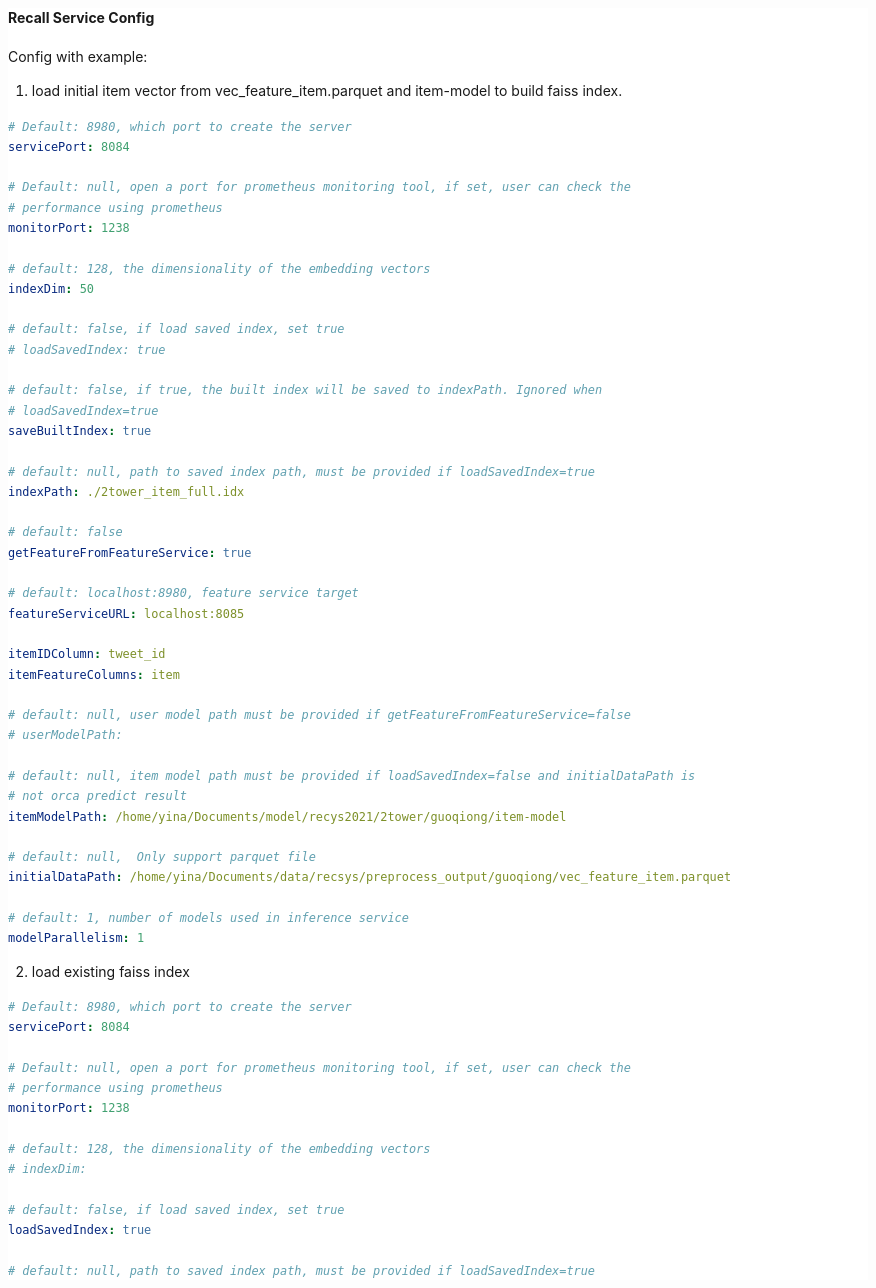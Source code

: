 #### Recall Service Config
Config with example:

1. load initial item vector from vec_feature_item.parquet and item-model to build faiss index.
```yaml
# Default: 8980, which port to create the server
servicePort: 8084

# Default: null, open a port for prometheus monitoring tool, if set, user can check the
# performance using prometheus
monitorPort: 1238

# default: 128, the dimensionality of the embedding vectors
indexDim: 50

# default: false, if load saved index, set true
# loadSavedIndex: true

# default: false, if true, the built index will be saved to indexPath. Ignored when
# loadSavedIndex=true
saveBuiltIndex: true

# default: null, path to saved index path, must be provided if loadSavedIndex=true
indexPath: ./2tower_item_full.idx

# default: false
getFeatureFromFeatureService: true

# default: localhost:8980, feature service target
featureServiceURL: localhost:8085

itemIDColumn: tweet_id
itemFeatureColumns: item

# default: null, user model path must be provided if getFeatureFromFeatureService=false
# userModelPath:

# default: null, item model path must be provided if loadSavedIndex=false and initialDataPath is
# not orca predict result
itemModelPath: /home/yina/Documents/model/recys2021/2tower/guoqiong/item-model

# default: null,  Only support parquet file
initialDataPath: /home/yina/Documents/data/recsys/preprocess_output/guoqiong/vec_feature_item.parquet

# default: 1, number of models used in inference service
modelParallelism: 1
```

2. load existing faiss index
```yaml
# Default: 8980, which port to create the server
servicePort: 8084

# Default: null, open a port for prometheus monitoring tool, if set, user can check the
# performance using prometheus
monitorPort: 1238

# default: 128, the dimensionality of the embedding vectors
# indexDim:

# default: false, if load saved index, set true
loadSavedIndex: true

# default: null, path to saved index path, must be provided if loadSavedIndex=true
```